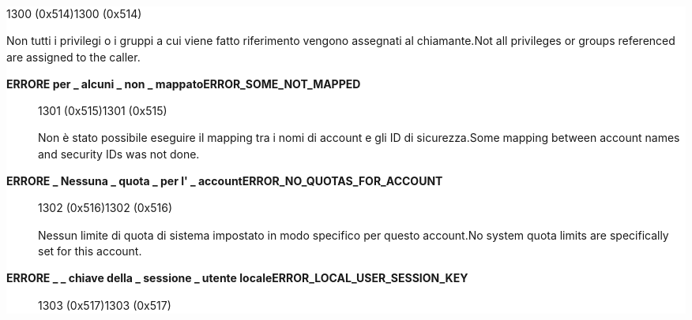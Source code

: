 <span data-ttu-id="c0548-110">1300 (0x514)</span><span class="sxs-lookup"><span data-stu-id="c0548-110">1300 (0x514)</span></span>
</dt> <dt>



<span data-ttu-id="c0548-111">Non tutti i privilegi o i gruppi a cui viene fatto riferimento vengono assegnati al chiamante.</span><span class="sxs-lookup"><span data-stu-id="c0548-111">Not all privileges or groups referenced are assigned to the caller.</span></span>


</dt> </dl> </dd> <dt>

<span data-ttu-id="c0548-112"><span id="ERROR_SOME_NOT_MAPPED"></span><span id="error_some_not_mapped"></span>**ERRORE per \_ alcuni \_ non \_ mappato**</span><span class="sxs-lookup"><span data-stu-id="c0548-112"><span id="ERROR_SOME_NOT_MAPPED"></span><span id="error_some_not_mapped"></span>**ERROR\_SOME\_NOT\_MAPPED**</span></span>
</dt> <dd> <dl> <dt>

<span data-ttu-id="c0548-113">1301 (0x515)</span><span class="sxs-lookup"><span data-stu-id="c0548-113">1301 (0x515)</span></span>
</dt> <dt>



<span data-ttu-id="c0548-114">Non è stato possibile eseguire il mapping tra i nomi di account e gli ID di sicurezza.</span><span class="sxs-lookup"><span data-stu-id="c0548-114">Some mapping between account names and security IDs was not done.</span></span>


</dt> </dl> </dd> <dt>

<span data-ttu-id="c0548-115"><span id="ERROR_NO_QUOTAS_FOR_ACCOUNT"></span><span id="error_no_quotas_for_account"></span>**ERRORE \_ Nessuna \_ quota \_ per l' \_ account**</span><span class="sxs-lookup"><span data-stu-id="c0548-115"><span id="ERROR_NO_QUOTAS_FOR_ACCOUNT"></span><span id="error_no_quotas_for_account"></span>**ERROR\_NO\_QUOTAS\_FOR\_ACCOUNT**</span></span>
</dt> <dd> <dl> <dt>

<span data-ttu-id="c0548-116">1302 (0x516)</span><span class="sxs-lookup"><span data-stu-id="c0548-116">1302 (0x516)</span></span>
</dt> <dt>



<span data-ttu-id="c0548-117">Nessun limite di quota di sistema impostato in modo specifico per questo account.</span><span class="sxs-lookup"><span data-stu-id="c0548-117">No system quota limits are specifically set for this account.</span></span>


</dt> </dl> </dd> <dt>

<span data-ttu-id="c0548-118"><span id="ERROR_LOCAL_USER_SESSION_KEY"></span><span id="error_local_user_session_key"></span>**ERRORE \_ \_ chiave della \_ sessione \_ utente locale**</span><span class="sxs-lookup"><span data-stu-id="c0548-118"><span id="ERROR_LOCAL_USER_SESSION_KEY"></span><span id="error_local_user_session_key"></span>**ERROR\_LOCAL\_USER\_SESSION\_KEY**</span></span>
</dt> <dd> <dl> <dt>

<span data-ttu-id="c0548-119">1303 (0x517)</span><span class="sxs-lookup"><span data-stu-id="c0548-119">1303 (0x517)</span></span>
</dt> <dt>

